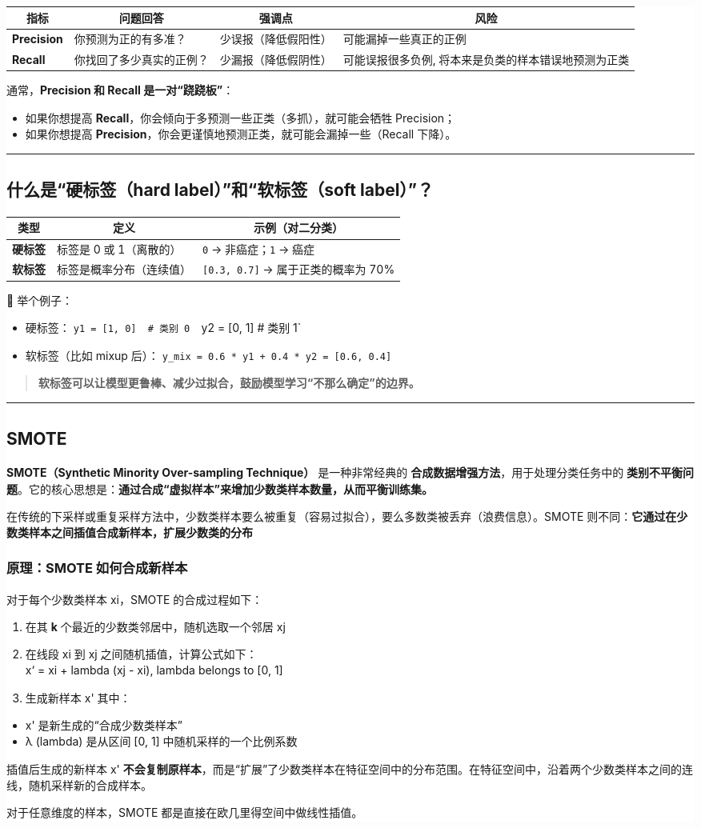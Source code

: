 | 指标            | 问题回答         | 强调点        | 风险                          |
| ------------- | ------------ | ---------- | --------------------------- |
| **Precision** | 你预测为正的有多准？   | 少误报（降低假阳性） | 可能漏掉一些真正的正例                 |
| **Recall**    | 你找回了多少真实的正例？ | 少漏报（降低假阴性） | 可能误报很多负例, 将本来是负类的样本错误地预测为正类 |

通常，**Precision 和 Recall 是一对“跷跷板”**：
- 如果你想提高 **Recall**，你会倾向于多预测一些正类（多抓），就可能会牺牲 Precision；
- 如果你想提高 **Precision**，你会更谨慎地预测正类，就可能会漏掉一些（Recall 下降）。
---

## 什么是“硬标签（hard label）”和“软标签（soft label）”？

|类型|定义|示例（对二分类）|
|---|---|---|
|**硬标签**|标签是 0 或 1（离散的）|`0` → 非癌症；`1` → 癌症|
|**软标签**|标签是概率分布（连续值）|`[0.3, 0.7]` → 属于正类的概率为 70%|

 📌 举个例子：

- 硬标签：
    `y1 = [1, 0]  # 类别 0 
    `y2 = [0, 1]  # 类别 1`

- 软标签（比如 mixup 后）：
    `y_mix = 0.6 * y1 + 0.4 * y2 = [0.6, 0.4]`

> **软标签可以让模型更鲁棒、减少过拟合，鼓励模型学习“不那么确定”的边界。**

---

## SMOTE
**SMOTE（Synthetic Minority Over-sampling Technique）** 是一种非常经典的 **合成数据增强方法**，用于处理分类任务中的 **类别不平衡问题**。它的核心思想是：**通过合成“虚拟样本”来增加少数类样本数量，从而平衡训练集。**

在传统的下采样或重复采样方法中，少数类样本要么被重复（容易过拟合），要么多数类被丢弃（浪费信息）。SMOTE 则不同：**它通过在少数类样本之间插值合成新样本，扩展少数类的分布**

### 原理：SMOTE 如何合成新样本

对于每个少数类样本 xi​，SMOTE 的合成过程如下：

1. 在其 **k** 个最近的少数类邻居中，随机选取一个邻居 xj​
    
2. 在线段 xi​ 到 xj​ 之间随机插值，计算公式如下：    
	  x‘ = xi + lambda (xj - xi), lambda belongs to [0, 1]

3.  生成新样本 x'
其中：
- x' 是新生成的“合成少数类样本”
- λ (lambda) 是从区间 [0, 1] 中随机采样的一个比例系数
    
插值后生成的新样本 x' **不会复制原样本**，而是“扩展”了少数类样本在特征空间中的分布范围。在特征空间中，沿着两个少数类样本之间的连线，随机采样新的合成样本。

对于任意维度的样本，SMOTE 都是直接在欧几里得空间中做线性插值。
